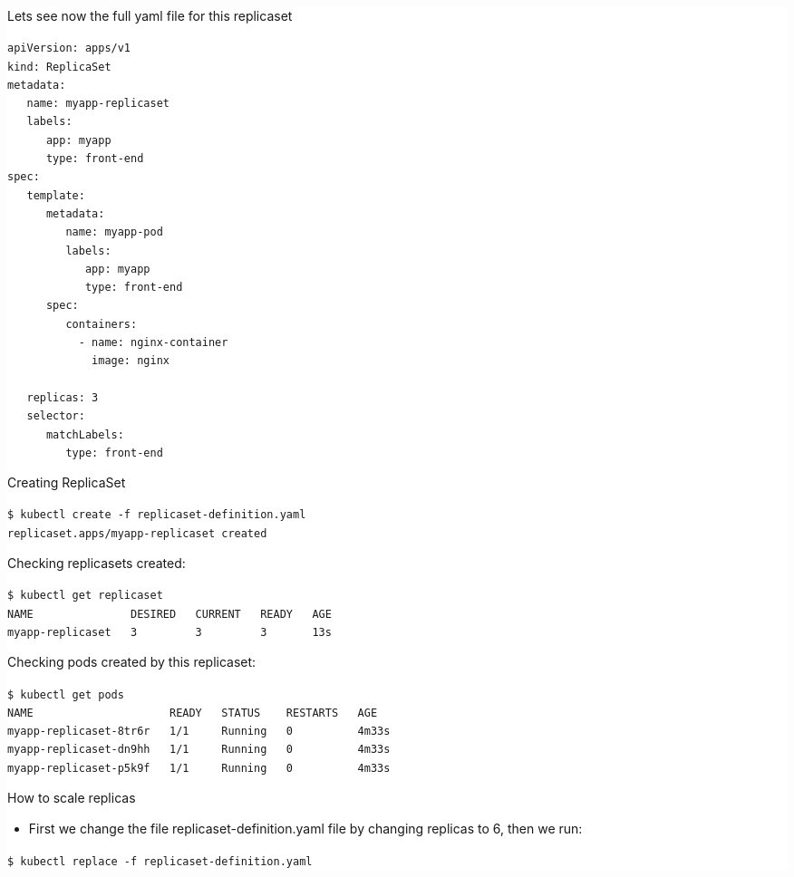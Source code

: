 Lets see now the full yaml file for this replicaset

```
apiVersion: apps/v1
kind: ReplicaSet
metadata:
   name: myapp-replicaset
   labels:
      app: myapp
      type: front-end
spec:
   template:
      metadata:
         name: myapp-pod
         labels:
            app: myapp
            type: front-end
      spec:
         containers:
           - name: nginx-container
             image: nginx

   replicas: 3
   selector:
      matchLabels:
         type: front-end
```


Creating ReplicaSet
```
$ kubectl create -f replicaset-definition.yaml
replicaset.apps/myapp-replicaset created
```

Checking replicasets created:
```
$ kubectl get replicaset
NAME               DESIRED   CURRENT   READY   AGE
myapp-replicaset   3         3         3       13s
```


Checking pods created by this replicaset:
```
$ kubectl get pods
NAME                     READY   STATUS    RESTARTS   AGE
myapp-replicaset-8tr6r   1/1     Running   0          4m33s
myapp-replicaset-dn9hh   1/1     Running   0          4m33s
myapp-replicaset-p5k9f   1/1     Running   0          4m33s
```

How to scale replicas

- First we change the file replicaset-definition.yaml file by changing replicas to 6, then we run:

```
$ kubectl replace -f replicaset-definition.yaml
```
